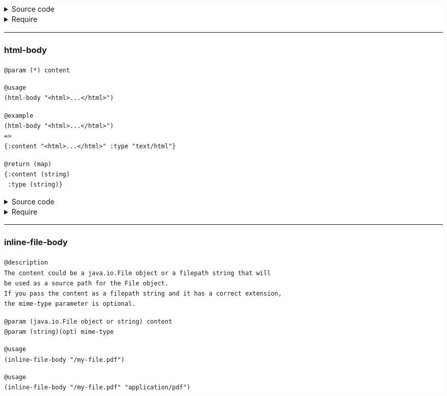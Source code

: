 <details><summary>Source code</summary></details>

<details><summary>Require</summary></details>

---

### html-body

```
@param (*) content
```

```
@usage
(html-body "<html>...</html>")
```

```
@example
(html-body "<html>...</html>")
=>
{:content "<html>...</html>" :type "text/html"}
```

```
@return (map)
{:content (string)
 :type (string)}
```

<details><summary>Source code</summary></details>

<details><summary>Require</summary></details>

---

### inline-file-body

```
@description
The content could be a java.io.File object or a filepath string that will
be used as a source path for the File object.
If you pass the content as a filepath string and it has a correct extension,
the mime-type parameter is optional.
```

```
@param (java.io.File object or string) content
@param (string)(opt) mime-type
```

```
@usage
(inline-file-body "/my-file.pdf")
```

```
@usage
(inline-file-body "/my-file.pdf" "application/pdf")
```

